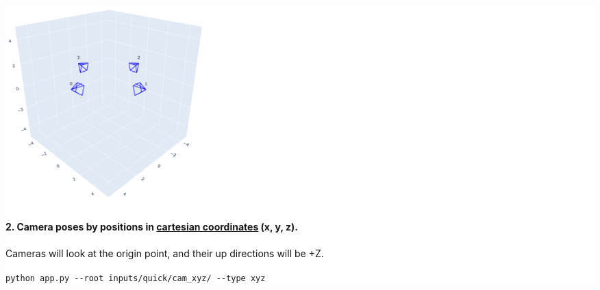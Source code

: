 <img src="./docs/sph.png" width=300px/>

<a id="demo_xyz"></a>
#### 2. Camera poses by positions in [cartesian coordinates](https://en.wikipedia.org/wiki/Cartesian_coordinate_system) (x, y, z). 
Cameras will look at the origin point, and their up directions will be +Z.
```
python app.py --root inputs/quick/cam_xyz/ --type xyz
```